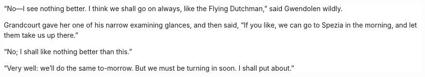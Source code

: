 “No—I see nothing better. I think we shall go on always, like the Flying Dutchman,” said Gwendolen wildly. 

Grandcourt gave her one of his narrow examining glances, and then said, “If you like, we can go to Spezia in the morning, and let them take us up there.” 

“No; I shall like nothing better than this.” 

“Very well: we’ll do the same to-morrow. But we must be turning in soon. I shall put about.” 

